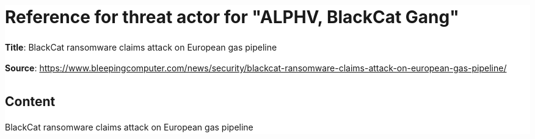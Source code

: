 # Reference for threat actor for "ALPHV, BlackCat Gang"

**Title**: BlackCat ransomware claims attack on European gas pipeline

**Source**: https://www.bleepingcomputer.com/news/security/blackcat-ransomware-claims-attack-on-european-gas-pipeline/

## Content






















BlackCat ransomware claims attack on European gas pipeline




















































